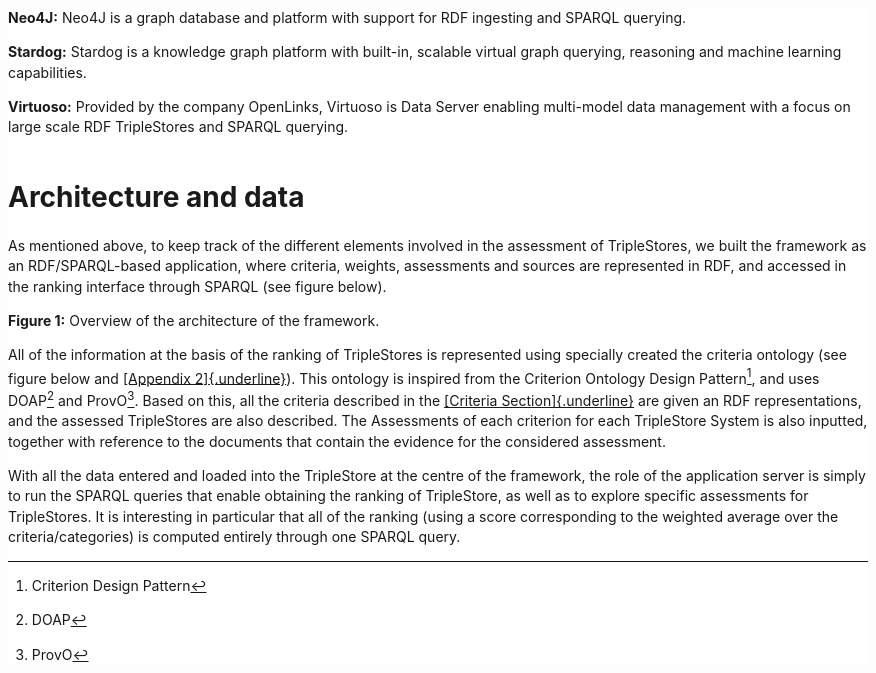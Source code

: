 **Neo4J:** Neo4J is a graph database and platform with support for RDF
ingesting and SPARQL querying.

**Stardog:** Stardog is a knowledge graph platform with built-in,
scalable virtual graph querying, reasoning and machine learning
capabilities.

**Virtuoso:** Provided by the company OpenLinks, Virtuoso is Data Server
enabling multi-model data management with a focus on large scale RDF
TripleStores and SPARQL querying.

Architecture and data
=====================

As mentioned above, to keep track of the different elements involved in
the assessment of TripleStores, we built the framework as an
RDF/SPARQL-based application, where criteria, weights, assessments and
sources are represented in RDF, and accessed in the ranking interface
through SPARQL (see figure below).

**Figure 1:** Overview of the architecture of the framework.

All of the information at the basis of the ranking of TripleStores is
represented using specially created the criteria ontology (see figure
below and [[Appendix 2]{.underline}](#b5aic4awbkqq)). This ontology is
inspired from the Criterion Ontology Design Pattern[^3], and uses
DOAP[^4] and ProvO[^5]. Based on this, all the criteria described in the
[[Criteria Section]{.underline}](#wnjjjeniodpu) are given an RDF
representations, and the assessed TripleStores are also described. The
Assessments of each criterion for each TripleStore System is also
inputted, together with reference to the documents that contain the
evidence for the considered assessment.

With all the data entered and loaded into the TripleStore at the centre
of the framework, the role of the application server is simply to run
the SPARQL queries that enable obtaining the ranking of TripleStore, as
well as to explore specific assessments for TripleStores. It is
interesting in particular that all of the ranking (using a score
corresponding to the weighted average over the criteria/categories) is
computed entirely through one SPARQL query.


[^1]: Rdf spec
[^2]: Sparql spec
[^3]: Criterion Design Pattern
[^4]: DOAP
[^5]: ProvO
[^6]: Available at